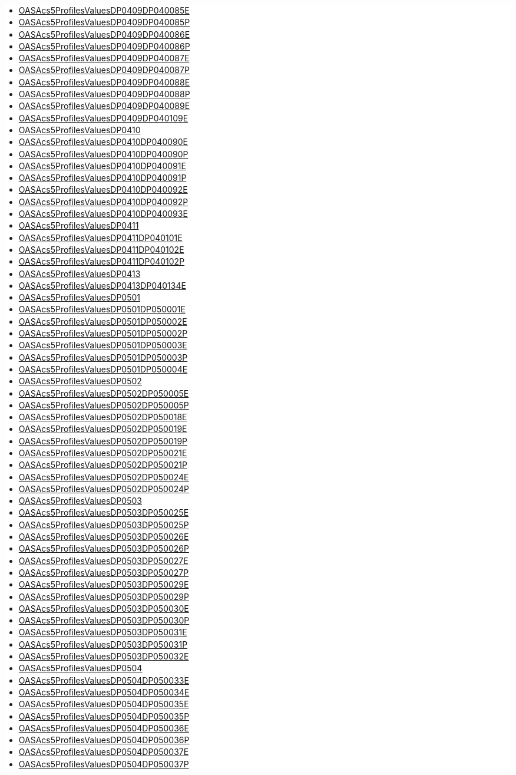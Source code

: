  - [OASAcs5ProfilesValuesDP0409DP040085E](OASAcs5ProfilesValuesDP0409DP040085E.md)
 - [OASAcs5ProfilesValuesDP0409DP040085P](OASAcs5ProfilesValuesDP0409DP040085P.md)
 - [OASAcs5ProfilesValuesDP0409DP040086E](OASAcs5ProfilesValuesDP0409DP040086E.md)
 - [OASAcs5ProfilesValuesDP0409DP040086P](OASAcs5ProfilesValuesDP0409DP040086P.md)
 - [OASAcs5ProfilesValuesDP0409DP040087E](OASAcs5ProfilesValuesDP0409DP040087E.md)
 - [OASAcs5ProfilesValuesDP0409DP040087P](OASAcs5ProfilesValuesDP0409DP040087P.md)
 - [OASAcs5ProfilesValuesDP0409DP040088E](OASAcs5ProfilesValuesDP0409DP040088E.md)
 - [OASAcs5ProfilesValuesDP0409DP040088P](OASAcs5ProfilesValuesDP0409DP040088P.md)
 - [OASAcs5ProfilesValuesDP0409DP040089E](OASAcs5ProfilesValuesDP0409DP040089E.md)
 - [OASAcs5ProfilesValuesDP0409DP040109E](OASAcs5ProfilesValuesDP0409DP040109E.md)
 - [OASAcs5ProfilesValuesDP0410](OASAcs5ProfilesValuesDP0410.md)
 - [OASAcs5ProfilesValuesDP0410DP040090E](OASAcs5ProfilesValuesDP0410DP040090E.md)
 - [OASAcs5ProfilesValuesDP0410DP040090P](OASAcs5ProfilesValuesDP0410DP040090P.md)
 - [OASAcs5ProfilesValuesDP0410DP040091E](OASAcs5ProfilesValuesDP0410DP040091E.md)
 - [OASAcs5ProfilesValuesDP0410DP040091P](OASAcs5ProfilesValuesDP0410DP040091P.md)
 - [OASAcs5ProfilesValuesDP0410DP040092E](OASAcs5ProfilesValuesDP0410DP040092E.md)
 - [OASAcs5ProfilesValuesDP0410DP040092P](OASAcs5ProfilesValuesDP0410DP040092P.md)
 - [OASAcs5ProfilesValuesDP0410DP040093E](OASAcs5ProfilesValuesDP0410DP040093E.md)
 - [OASAcs5ProfilesValuesDP0411](OASAcs5ProfilesValuesDP0411.md)
 - [OASAcs5ProfilesValuesDP0411DP040101E](OASAcs5ProfilesValuesDP0411DP040101E.md)
 - [OASAcs5ProfilesValuesDP0411DP040102E](OASAcs5ProfilesValuesDP0411DP040102E.md)
 - [OASAcs5ProfilesValuesDP0411DP040102P](OASAcs5ProfilesValuesDP0411DP040102P.md)
 - [OASAcs5ProfilesValuesDP0413](OASAcs5ProfilesValuesDP0413.md)
 - [OASAcs5ProfilesValuesDP0413DP040134E](OASAcs5ProfilesValuesDP0413DP040134E.md)
 - [OASAcs5ProfilesValuesDP0501](OASAcs5ProfilesValuesDP0501.md)
 - [OASAcs5ProfilesValuesDP0501DP050001E](OASAcs5ProfilesValuesDP0501DP050001E.md)
 - [OASAcs5ProfilesValuesDP0501DP050002E](OASAcs5ProfilesValuesDP0501DP050002E.md)
 - [OASAcs5ProfilesValuesDP0501DP050002P](OASAcs5ProfilesValuesDP0501DP050002P.md)
 - [OASAcs5ProfilesValuesDP0501DP050003E](OASAcs5ProfilesValuesDP0501DP050003E.md)
 - [OASAcs5ProfilesValuesDP0501DP050003P](OASAcs5ProfilesValuesDP0501DP050003P.md)
 - [OASAcs5ProfilesValuesDP0501DP050004E](OASAcs5ProfilesValuesDP0501DP050004E.md)
 - [OASAcs5ProfilesValuesDP0502](OASAcs5ProfilesValuesDP0502.md)
 - [OASAcs5ProfilesValuesDP0502DP050005E](OASAcs5ProfilesValuesDP0502DP050005E.md)
 - [OASAcs5ProfilesValuesDP0502DP050005P](OASAcs5ProfilesValuesDP0502DP050005P.md)
 - [OASAcs5ProfilesValuesDP0502DP050018E](OASAcs5ProfilesValuesDP0502DP050018E.md)
 - [OASAcs5ProfilesValuesDP0502DP050019E](OASAcs5ProfilesValuesDP0502DP050019E.md)
 - [OASAcs5ProfilesValuesDP0502DP050019P](OASAcs5ProfilesValuesDP0502DP050019P.md)
 - [OASAcs5ProfilesValuesDP0502DP050021E](OASAcs5ProfilesValuesDP0502DP050021E.md)
 - [OASAcs5ProfilesValuesDP0502DP050021P](OASAcs5ProfilesValuesDP0502DP050021P.md)
 - [OASAcs5ProfilesValuesDP0502DP050024E](OASAcs5ProfilesValuesDP0502DP050024E.md)
 - [OASAcs5ProfilesValuesDP0502DP050024P](OASAcs5ProfilesValuesDP0502DP050024P.md)
 - [OASAcs5ProfilesValuesDP0503](OASAcs5ProfilesValuesDP0503.md)
 - [OASAcs5ProfilesValuesDP0503DP050025E](OASAcs5ProfilesValuesDP0503DP050025E.md)
 - [OASAcs5ProfilesValuesDP0503DP050025P](OASAcs5ProfilesValuesDP0503DP050025P.md)
 - [OASAcs5ProfilesValuesDP0503DP050026E](OASAcs5ProfilesValuesDP0503DP050026E.md)
 - [OASAcs5ProfilesValuesDP0503DP050026P](OASAcs5ProfilesValuesDP0503DP050026P.md)
 - [OASAcs5ProfilesValuesDP0503DP050027E](OASAcs5ProfilesValuesDP0503DP050027E.md)
 - [OASAcs5ProfilesValuesDP0503DP050027P](OASAcs5ProfilesValuesDP0503DP050027P.md)
 - [OASAcs5ProfilesValuesDP0503DP050029E](OASAcs5ProfilesValuesDP0503DP050029E.md)
 - [OASAcs5ProfilesValuesDP0503DP050029P](OASAcs5ProfilesValuesDP0503DP050029P.md)
 - [OASAcs5ProfilesValuesDP0503DP050030E](OASAcs5ProfilesValuesDP0503DP050030E.md)
 - [OASAcs5ProfilesValuesDP0503DP050030P](OASAcs5ProfilesValuesDP0503DP050030P.md)
 - [OASAcs5ProfilesValuesDP0503DP050031E](OASAcs5ProfilesValuesDP0503DP050031E.md)
 - [OASAcs5ProfilesValuesDP0503DP050031P](OASAcs5ProfilesValuesDP0503DP050031P.md)
 - [OASAcs5ProfilesValuesDP0503DP050032E](OASAcs5ProfilesValuesDP0503DP050032E.md)
 - [OASAcs5ProfilesValuesDP0504](OASAcs5ProfilesValuesDP0504.md)
 - [OASAcs5ProfilesValuesDP0504DP050033E](OASAcs5ProfilesValuesDP0504DP050033E.md)
 - [OASAcs5ProfilesValuesDP0504DP050034E](OASAcs5ProfilesValuesDP0504DP050034E.md)
 - [OASAcs5ProfilesValuesDP0504DP050035E](OASAcs5ProfilesValuesDP0504DP050035E.md)
 - [OASAcs5ProfilesValuesDP0504DP050035P](OASAcs5ProfilesValuesDP0504DP050035P.md)
 - [OASAcs5ProfilesValuesDP0504DP050036E](OASAcs5ProfilesValuesDP0504DP050036E.md)
 - [OASAcs5ProfilesValuesDP0504DP050036P](OASAcs5ProfilesValuesDP0504DP050036P.md)
 - [OASAcs5ProfilesValuesDP0504DP050037E](OASAcs5ProfilesValuesDP0504DP050037E.md)
 - [OASAcs5ProfilesValuesDP0504DP050037P](OASAcs5ProfilesValuesDP0504DP050037P.md)